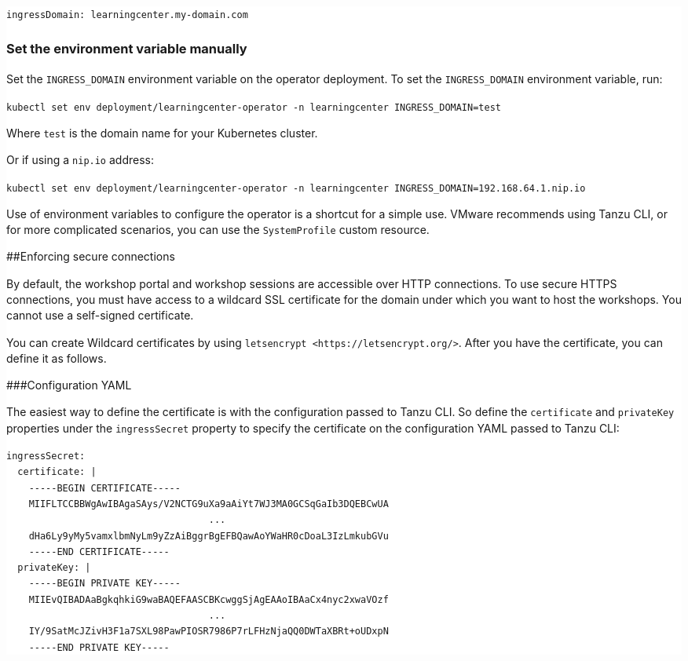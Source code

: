 ```
ingressDomain: learningcenter.my-domain.com
```

### <a id="set-ingress-domain-manually"></a>Set the environment variable manually

Set the `INGRESS_DOMAIN` environment variable on the operator deployment. To set the `INGRESS_DOMAIN`
environment variable, run:

```
kubectl set env deployment/learningcenter-operator -n learningcenter INGRESS_DOMAIN=test
```

Where `test` is the domain name for your Kubernetes cluster.

Or if using a `nip.io` address:

```
kubectl set env deployment/learningcenter-operator -n learningcenter INGRESS_DOMAIN=192.168.64.1.nip.io
```

Use of environment variables to configure the operator is a shortcut for a 
simple use. VMware recommends using Tanzu CLI, or for more complicated scenarios, you can use the  `SystemProfile` custom resource.


##<a id="connections"></a>Enforcing secure connections

By default, the workshop portal and workshop sessions are accessible over HTTP connections.
To use secure HTTPS connections, you must have access to a wildcard SSL certificate for the domain 
under which you want to host the workshops. You cannot use a self-signed certificate.

You can create Wildcard certificates by using `letsencrypt <https://letsencrypt.org/>`. After you have the 
certificate, you can define it as follows.

###<a id="configuration-yaml"></a>Configuration YAML

The easiest way to define the certificate is with the configuration passed to Tanzu CLI. So define
the `certificate` and `privateKey` properties under the `ingressSecret` property to specify the
certificate on the configuration YAML passed to Tanzu CLI:

  ```
  ingressSecret:
    certificate: |
      -----BEGIN CERTIFICATE-----
      MIIFLTCCBBWgAwIBAgaSAys/V2NCTG9uXa9aAiYt7WJ3MA0GCSqGaIb3DQEBCwUA
                                      ...
      dHa6Ly9yMy5vamxlbmNyLm9yZzAiBggrBgEFBQawAoYWaHR0cDoaL3IzLmkubGVu
      -----END CERTIFICATE-----
    privateKey: |
      -----BEGIN PRIVATE KEY-----
      MIIEvQIBADAaBgkqhkiG9waBAQEFAASCBKcwggSjAgEAAoIBAaCx4nyc2xwaVOzf
                                      ...
      IY/9SatMcJZivH3F1a7SXL98PawPIOSR7986P7rLFHzNjaQQ0DWTaXBRt+oUDxpN
      -----END PRIVATE KEY-----
  ```
